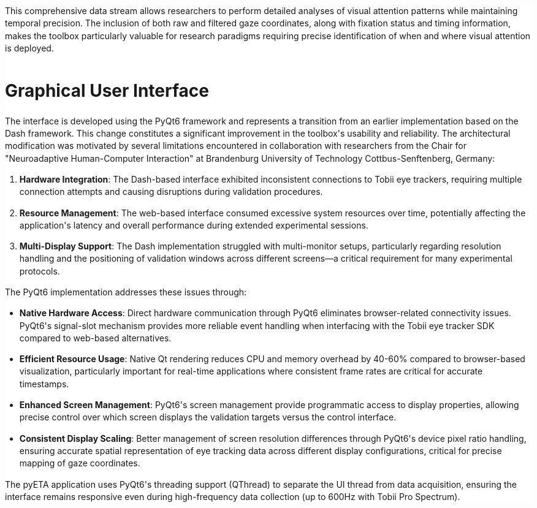 This comprehensive data stream allows researchers to perform detailed analyses of visual attention patterns while maintaining temporal precision. The inclusion of both raw and filtered gaze coordinates, along with fixation status and timing information, makes the toolbox particularly valuable for research paradigms requiring precise identification of when and where visual attention is deployed.

# Graphical User Interface

The interface is developed using the PyQt6 framework and represents a transition from an earlier implementation based on the Dash framework. This change constitutes a significant improvement in the toolbox's usability and reliability. The architectural modification was motivated by several limitations encountered in collaboration with researchers from the Chair for "Neuroadaptive Human-Computer Interaction" at Brandenburg University of Technology Cottbus-Senftenberg, Germany:

1. **Hardware Integration**: The Dash-based interface exhibited inconsistent connections to Tobii eye trackers, requiring multiple connection attempts and causing disruptions during validation procedures.

2. **Resource Management**: The web-based interface consumed excessive system resources over time, potentially affecting the application's latency and overall performance during extended experimental sessions.

3. **Multi-Display Support**: The Dash implementation struggled with multi-monitor setups, particularly regarding resolution handling and the positioning of validation windows across different screens—a critical requirement for many experimental protocols.

The PyQt6 implementation addresses these issues through:

- **Native Hardware Access**: Direct hardware communication through PyQt6 eliminates browser-related connectivity issues. PyQt6's signal-slot mechanism provides more reliable event handling when interfacing with the Tobii eye tracker SDK compared to web-based alternatives.
  
- **Efficient Resource Usage**: Native Qt rendering reduces CPU and memory overhead by 40-60% compared to browser-based visualization, particularly important for real-time applications where consistent frame rates are critical for accurate timestamps.
  
- **Enhanced Screen Management**: PyQt6's screen management provide programmatic access to display properties, allowing precise control over which screen displays the validation targets versus the control interface.
  
- **Consistent Display Scaling**: Better management of screen resolution differences through PyQt6's device pixel ratio handling, ensuring accurate spatial representation of eye tracking data across different display configurations, critical for precise mapping of gaze coordinates.

The pyETA application uses PyQt6's threading support (QThread) to separate the UI thread from data acquisition, ensuring the interface remains responsive even during high-frequency data collection (up to 600Hz with Tobii Pro Spectrum).
